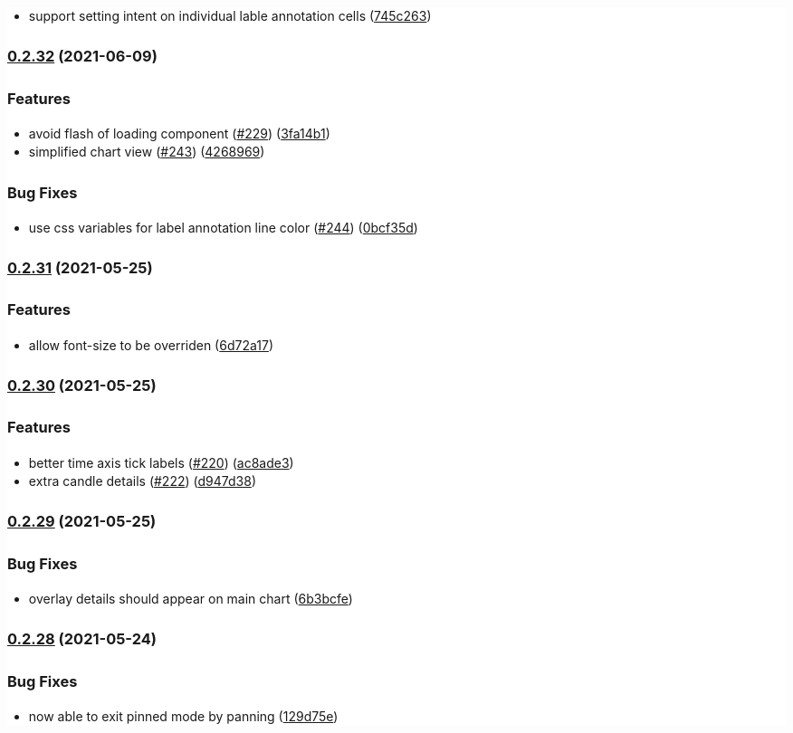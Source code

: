 - support setting intent on individual lable annotation cells ([745c263](https://github.com/vegaprotocol/pennant/commit/745c26390b4e73ab460207faa046bd2b8a9509c9))

### [0.2.32](https://github.com/vegaprotocol/pennant/compare/v0.2.31...v0.2.32) (2021-06-09)

### Features

- avoid flash of loading component ([#229](https://github.com/vegaprotocol/pennant/issues/229)) ([3fa14b1](https://github.com/vegaprotocol/pennant/commit/3fa14b1a045f336cf7aae3ba4bf11c208429972a))
- simplified chart view ([#243](https://github.com/vegaprotocol/pennant/issues/243)) ([4268969](https://github.com/vegaprotocol/pennant/commit/4268969b9c4b4481099d6a437abb97e047fca1b0))

### Bug Fixes

- use css variables for label annotation line color ([#244](https://github.com/vegaprotocol/pennant/issues/244)) ([0bcf35d](https://github.com/vegaprotocol/pennant/commit/0bcf35d2eed5aa5d1d3e02d1b5e251086eb64c1e))

### [0.2.31](https://github.com/vegaprotocol/pennant/compare/v0.2.30...v0.2.31) (2021-05-25)

### Features

- allow font-size to be overriden ([6d72a17](https://github.com/vegaprotocol/pennant/commit/6d72a17ebf052fa4f2fa57164fd1bc02b26d9078))

### [0.2.30](https://github.com/vegaprotocol/pennant/compare/v0.2.29...v0.2.30) (2021-05-25)

### Features

- better time axis tick labels ([#220](https://github.com/vegaprotocol/pennant/issues/220)) ([ac8ade3](https://github.com/vegaprotocol/pennant/commit/ac8ade30fc99dd6264bebaec837bc62262cc3dbe))
- extra candle details ([#222](https://github.com/vegaprotocol/pennant/issues/222)) ([d947d38](https://github.com/vegaprotocol/pennant/commit/d947d38cd385f825bb245f957d3da0ab692bfef4))

### [0.2.29](https://github.com/vegaprotocol/pennant/compare/v0.2.28...v0.2.29) (2021-05-25)

### Bug Fixes

- overlay details should appear on main chart ([6b3bcfe](https://github.com/vegaprotocol/pennant/commit/6b3bcfee9612eef5807038fe8e0d3f8eaa49c1cb))

### [0.2.28](https://github.com/vegaprotocol/pennant/compare/v0.2.27...v0.2.28) (2021-05-24)

### Bug Fixes

- now able to exit pinned mode by panning ([129d75e](https://github.com/vegaprotocol/pennant/commit/129d75e3226d566a2edf6953a7fa6a33ffc51ded))
